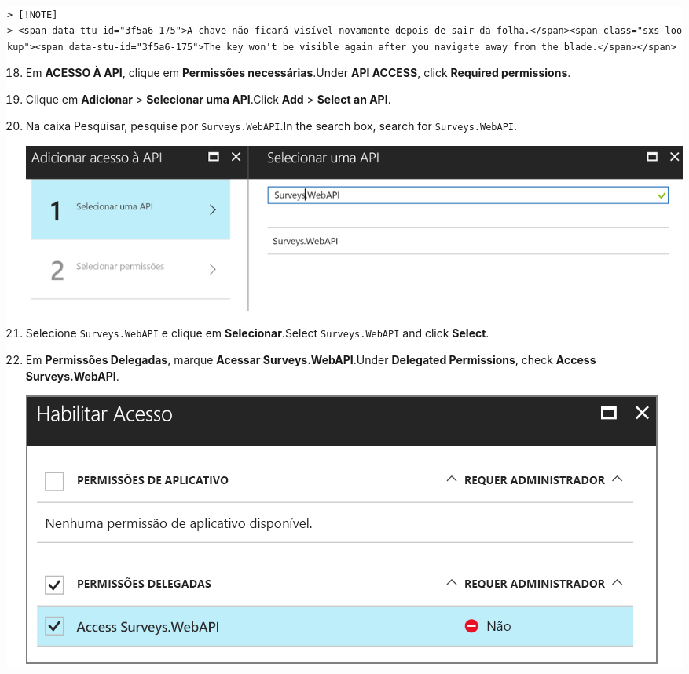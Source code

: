     > [!NOTE]
    > <span data-ttu-id="3f5a6-175">A chave não ficará visível novamente depois de sair da folha.</span><span class="sxs-lookup"><span data-stu-id="3f5a6-175">The key won't be visible again after you navigate away from the blade.</span></span>

18. <span data-ttu-id="3f5a6-176">Em **ACESSO À API**, clique em **Permissões necessárias**.</span><span class="sxs-lookup"><span data-stu-id="3f5a6-176">Under **API ACCESS**, click **Required permissions**.</span></span>

19. <span data-ttu-id="3f5a6-177">Clique em **Adicionar** > **Selecionar uma API**.</span><span class="sxs-lookup"><span data-stu-id="3f5a6-177">Click **Add** > **Select an API**.</span></span>

20. <span data-ttu-id="3f5a6-178">Na caixa Pesquisar, pesquise por `Surveys.WebAPI`.</span><span class="sxs-lookup"><span data-stu-id="3f5a6-178">In the search box, search for `Surveys.WebAPI`.</span></span>

    ![Permissões](./images/running-the-app/permissions.png)

21. <span data-ttu-id="3f5a6-180">Selecione `Surveys.WebAPI` e clique em **Selecionar**.</span><span class="sxs-lookup"><span data-stu-id="3f5a6-180">Select `Surveys.WebAPI` and click **Select**.</span></span>

22. <span data-ttu-id="3f5a6-181">Em **Permissões Delegadas**, marque **Acessar Surveys.WebAPI**.</span><span class="sxs-lookup"><span data-stu-id="3f5a6-181">Under **Delegated Permissions**, check **Access Surveys.WebAPI**.</span></span>

    ![Como configurar permissões delegadas](./images/running-the-app/delegated-permissions.png)


[portal]: https://portal.azure.com
[VS2017]: https://www.visualstudio.com/vs/